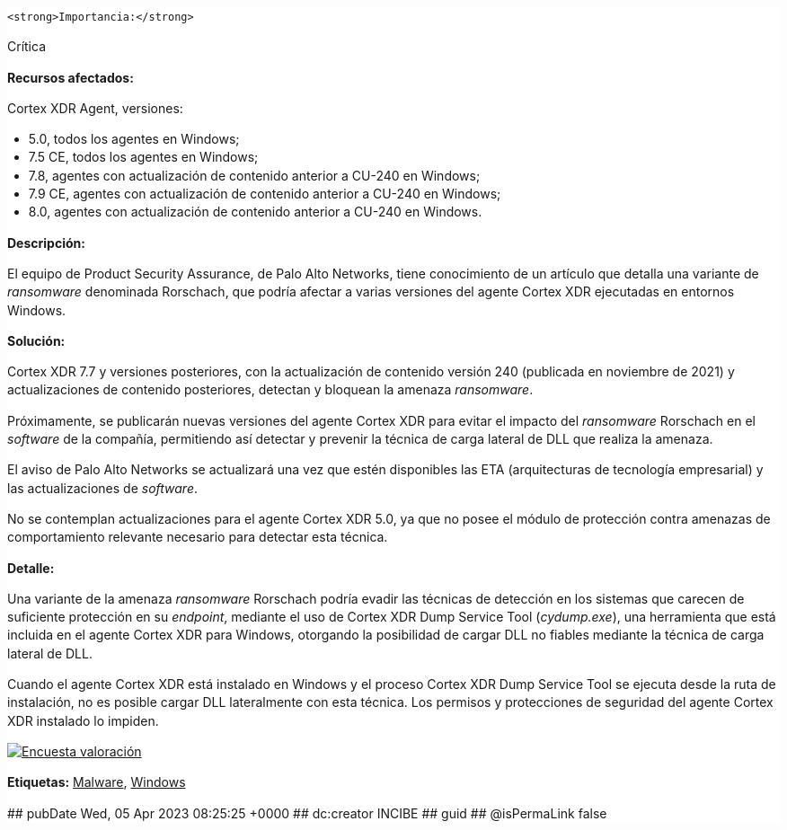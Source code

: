     <strong>Importancia:</strong>
Crítica</p>
<p>
    <strong>Recursos afectados:</strong>
<p>Cortex XDR Agent, versiones:</p>

<ul>
	<li>5.0, todos los agentes en Windows;</li>
	<li>7.5 CE, todos los agentes en Windows;</li>
	<li>7.8, agentes con actualización de contenido anterior a CU-240 en Windows;</li>
	<li>7.9 CE, agentes con actualización de contenido anterior a CU-240 en Windows;</li>
	<li>8.0, agentes con actualización de contenido anterior a CU-240 en Windows.</li>
</ul>
</p>
<p>
    <strong>Descripción:</strong>
<p>El equipo de Product Security Assurance, de Palo Alto Networks, tiene conocimiento de un artículo que detalla una variante de <em>ransomware</em> denominada Rorschach, que podría afectar a varias versiones del agente Cortex XDR ejecutadas en entornos Windows.</p>
</p>
<p>
    <strong>Solución:</strong>
<p>Cortex XDR 7.7 y versiones posteriores, con la actualización de contenido versión 240 (publicada en noviembre de 2021) y actualizaciones de contenido posteriores, detectan y bloquean la amenaza&nbsp;<em>ransomware</em>.</p>

<p>Próximamente, se publicarán nuevas versiones del agente Cortex XDR para evitar el impacto del <em>ransomware</em> Rorschach en el <em>software</em> de la compañía, permitiendo así detectar y prevenir la técnica de carga lateral de DLL que realiza la amenaza.</p>

<p>El aviso de Palo Alto Networks se actualizará una vez que estén disponibles las ETA (arquitecturas de tecnología empresarial) y las actualizaciones de <em>software</em>.</p>

<p>No se contemplan actualizaciones para el agente Cortex XDR 5.0, ya que no posee el módulo de protección contra amenazas de comportamiento relevante necesario para detectar esta técnica.</p>
</p>
<p>
    <strong>Detalle:</strong>
<p>Una variante de la amenaza <em>ransomware</em> Rorschach podría evadir las técnicas de detección en los sistemas que carecen de suficiente protección en su <em>endpoint</em>, mediante el uso de Cortex XDR Dump Service Tool (<em>cydump.exe</em>), una herramienta que está incluida en el agente Cortex XDR para Windows, otorgando la posibilidad de cargar DLL no fiables mediante la técnica de carga lateral de DLL.</p>

<p>Cuando el agente Cortex XDR está instalado en Windows y el proceso Cortex XDR Dump Service Tool se ejecuta desde la ruta de instalación, no es posible cargar DLL lateralmente con esta técnica. Los permisos y protecciones de seguridad del agente Cortex XDR instalado lo impiden.</p>

<p><a href="https://www.incibe-cert.es/encuesta-valoracion"><img alt="Encuesta valoración" class="img-responsive" src="https://www.incibe-cert.es/sites/default/files/contenidos/banner/aviso-encuesta.png" /></a></p>
</p>
<p>
    <strong>Etiquetas:</strong>
<a href="/alerta-temprana/avisos-seguridad/filtro/malware">Malware</a>, <a href="/alerta-temprana/avisos-seguridad/filtro/windows">Windows</a></p>
## pubDate
Wed, 05 Apr 2023 08:25:25 +0000
## dc:creator
INCIBE
## guid
## @isPermaLink
false